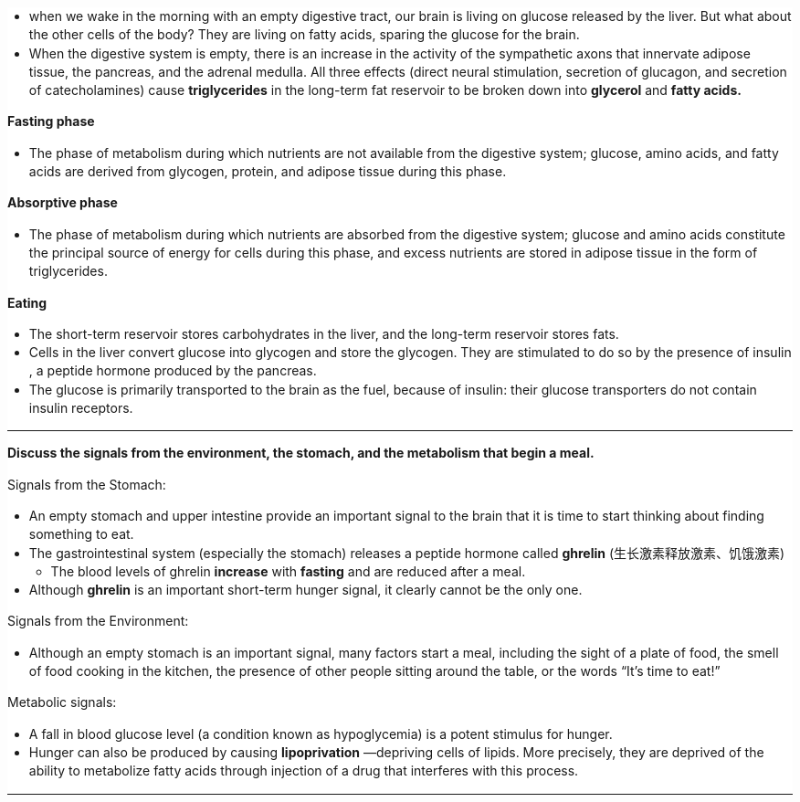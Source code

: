   + when we wake in the morning with an empty digestive tract, our brain is living on glucose released by the liver. But what about the other cells of the body? They are living on fatty acids, sparing the glucose for the brain.
  + When the digestive system is empty, there is an increase in the activity of the sympathetic axons that innervate adipose tissue, the pancreas, and the adrenal medulla. All three effects (direct neural stimulation, secretion of glucagon, and secretion of catecholamines) cause **triglycerides** in the long-term fat reservoir to be broken down into **glycerol** and **fatty acids.**

**Fasting phase**

- The phase of metabolism during which nutrients are not available from the digestive system; glucose, amino acids, and fatty acids are derived from glycogen, protein, and adipose tissue during this phase.

**Absorptive phase**

- The phase of metabolism during which nutrients are absorbed from the digestive system; glucose and amino acids constitute the principal source of energy for cells during this phase, and excess nutrients are stored in adipose tissue in the form of triglycerides.

**Eating**

+ The short-term reservoir stores carbohydrates in the liver, and the long-term reservoir stores fats.
+ Cells in the liver convert glucose into glycogen and store the glycogen. They are stimulated to do so by the presence of insulin , a peptide hormone produced by the pancreas. 
+ The glucose is primarily transported to the brain as the fuel, because of insulin: their glucose transporters do not contain insulin receptors.

---

**Discuss the signals from the environment, the stomach, and the metabolism that begin a meal.**

Signals from the Stomach:

+ An empty stomach and upper intestine provide an important signal to the brain that it is time to start thinking about finding something to eat.
+ The gastrointestinal system (especially the stomach) releases a peptide hormone called **ghrelin** (生长激素释放激素、饥饿激素)
  + The blood levels of ghrelin **increase** with **fasting** and are reduced after a meal.
+ Although **ghrelin** is an important short-term hunger signal, it clearly cannot be the only one.

Signals from the Environment:

+ Although an empty stomach is an important signal, many factors start a meal, including the sight of a plate of food, the smell of food cooking in the kitchen, the presence of other people sitting around the table, or the words “It’s time to eat!”

Metabolic signals:

+ A fall in blood glucose level (a condition known as hypoglycemia) is a potent stimulus for hunger.
+ Hunger can also be produced by causing **lipoprivation** —depriving cells of lipids. More precisely, they are deprived of the ability to metabolize fatty acids through injection of a drug that interferes with this process.

---
